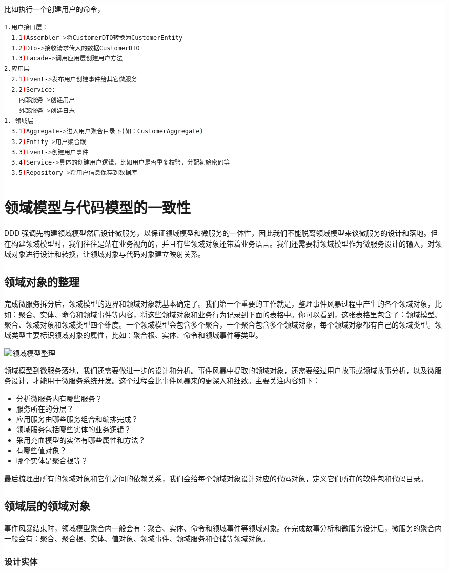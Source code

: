 比如执行一个创建用户的命令，

```sh
1.用户接口层：
  1.1)Assembler->将CustomerDTO转换为CustomerEntity
  1.2)Dto->接收请求传入的数据CustomerDTO
  1.3)Facade->调用应用层创建用户方法
2.应用层
  2.1)Event->发布用户创建事件给其它微服务
  2.2)Service:
    内部服务->创建用户
    外部服务->创建日志
1. 领域层
  3.1)Aggregate->进入用户聚合目录下(如：CustomerAggregate)
  3.2)Entity->用户聚合跟
  3.3)Event->创建用户事件
  3.4)Service->具体的创建用户逻辑，比如用户是否重复校验，分配初始密码等
  3.5)Repository->将用户信息保存到数据库
```

# 领域模型与代码模型的一致性

DDD 强调先构建领域模型然后设计微服务，以保证领域模型和微服务的一体性，因此我们不能脱离领域模型来谈微服务的设计和落地。但在构建领域模型时，我们往往是站在业务视角的，并且有些领域对象还带着业务语言。我们还需要将领域模型作为微服务设计的输入，对领域对象进行设计和转换，让领域对象与代码对象建立映射关系。

## 领域对象的整理

完成微服务拆分后，领域模型的边界和领域对象就基本确定了。我们第一个重要的工作就是，整理事件风暴过程中产生的各个领域对象，比如：聚合、实体、命令和领域事件等内容，将这些领域对象和业务行为记录到下面的表格中。你可以看到，这张表格里包含了：领域模型、聚合、领域对象和领域类型四个维度。一个领域模型会包含多个聚合，一个聚合包含多个领域对象，每个领域对象都有自己的领域类型。领域类型主要标识领域对象的属性，比如：聚合根、实体、命令和领域事件等类型。

![领域模型整理](https://s3.ax1x.com/2021/02/05/yGVp6A.png)

领域模型到微服务落地，我们还需要做进一步的设计和分析。事件风暴中提取的领域对象，还需要经过用户故事或领域故事分析，以及微服务设计，才能用于微服务系统开发。这个过程会比事件风暴来的更深入和细致。主要关注内容如下：

- 分析微服务内有哪些服务？
- 服务所在的分层？
- 应用服务由哪些服务组合和编排完成？
- 领域服务包括哪些实体的业务逻辑？
- 采用充血模型的实体有哪些属性和方法？
- 有哪些值对象？
- 哪个实体是聚合根等？

最后梳理出所有的领域对象和它们之间的依赖关系，我们会给每个领域对象设计对应的代码对象，定义它们所在的软件包和代码目录。

## 领域层的领域对象

事件风暴结束时，领域模型聚合内一般会有：聚合、实体、命令和领域事件等领域对象。在完成故事分析和微服务设计后，微服务的聚合内一般会有：聚合、聚合根、实体、值对象、领域事件、领域服务和仓储等领域对象。

### 设计实体
